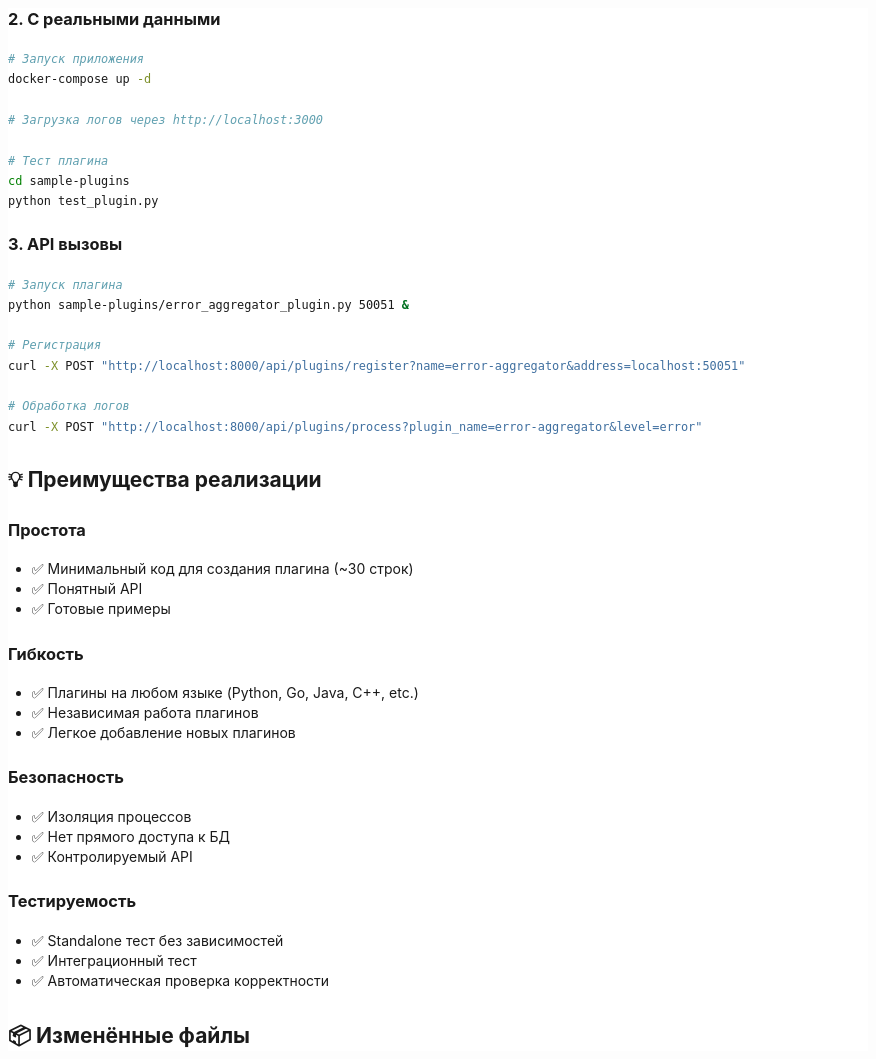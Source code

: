 ### 2. С реальными данными
```bash
# Запуск приложения
docker-compose up -d

# Загрузка логов через http://localhost:3000

# Тест плагина
cd sample-plugins
python test_plugin.py
```

### 3. API вызовы
```bash
# Запуск плагина
python sample-plugins/error_aggregator_plugin.py 50051 &

# Регистрация
curl -X POST "http://localhost:8000/api/plugins/register?name=error-aggregator&address=localhost:50051"

# Обработка логов
curl -X POST "http://localhost:8000/api/plugins/process?plugin_name=error-aggregator&level=error"
```

## 💡 Преимущества реализации

### Простота
- ✅ Минимальный код для создания плагина (~30 строк)
- ✅ Понятный API
- ✅ Готовые примеры

### Гибкость
- ✅ Плагины на любом языке (Python, Go, Java, C++, etc.)
- ✅ Независимая работа плагинов
- ✅ Легкое добавление новых плагинов

### Безопасность
- ✅ Изоляция процессов
- ✅ Нет прямого доступа к БД
- ✅ Контролируемый API

### Тестируемость
- ✅ Standalone тест без зависимостей
- ✅ Интеграционный тест
- ✅ Автоматическая проверка корректности

## 📦 Изменённые файлы
